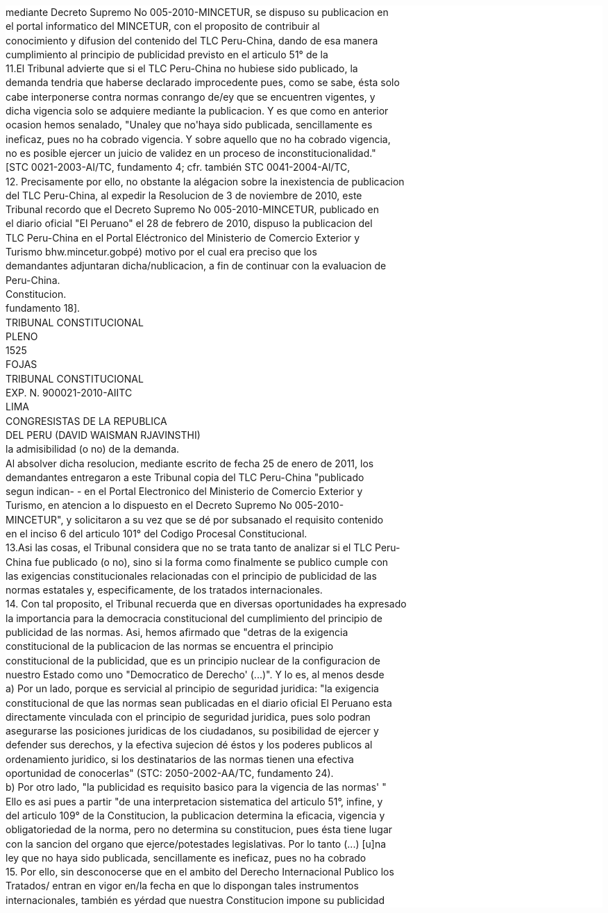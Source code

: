 mediante Decreto Supremo No 005-2010-MINCETUR, se dispuso su publicacion en  
el portal informatico del MINCETUR, con el proposito de contribuir al  
conocimiento y difusion del contenido del TLC Peru-China, dando de esa manera  
cumplimiento al principio de publicidad previsto en el articulo 51° de la  
11.El Tribunal advierte que si el TLC Peru-China no hubiese sido publicado, la  
demanda tendria que haberse declarado improcedente pues, como se sabe, ésta solo  
cabe interponerse contra normas conrango de/ey que se encuentren vigentes, y  
dicha vigencia solo se adquiere mediante la publicacion. Y es que como en anterior  
ocasion hemos senalado, "Unaley que no'haya sido publicada, sencillamente es  
ineficaz, pues no ha cobrado vigencia. Y sobre aquello que no ha cobrado vigencia,  
no es posible ejercer un juicio de validez en un proceso de inconstitucionalidad."  
[STC 0021-2003-AI/TC, fundamento 4; cfr. también STC 0041-2004-Al/TC,  
12. Precisamente por ello, no obstante la alégacion sobre la inexistencia de publicacion  
del TLC Peru-China, al expedir la Resolucion de 3 de noviembre de 2010, este  
Tribunal recordo que el Decreto Supremo No 005-2010-MINCETUR, publicado en  
el diario oficial "El Peruano" el 28 de febrero de 2010, dispuso la publicacion del  
TLC Peru-China en el Portal Eléctronico del Ministerio de Comercio Exterior y  
Turismo bhw.mincetur.gobpé) motivo por el cual era preciso que los  
demandantes adjuntaran dicha/nublicacion, a fin de continuar con la evaluacion de  
Peru-China.  
Constitucion.  
fundamento 18].  
TRIBUNAL CONSTITUCIONAL  
PLENO  
1525  
FOJAS  
TRIBUNAL CONSTITUCIONAL  
EXP. N. 900021-2010-AIITC  
LIMA  
CONGRESISTAS DE LA REPUBLICA  
DEL PERU (DAVID WAISMAN RJAVINSTHI)  
la admisibilidad (o no) de la demanda.  
Al absolver dicha resolucion, mediante escrito de fecha 25 de enero de 2011, los  
demandantes entregaron a este Tribunal copia del TLC Peru-China "publicado  
segun indican- - en el Portal Electronico del Ministerio de Comercio Exterior y  
Turismo, en atencion a lo dispuesto en el Decreto Supremo No 005-2010-  
MINCETUR", y solicitaron a su vez que se dé por subsanado el requisito contenido  
en el inciso 6 del articulo 101° del Codigo Procesal Constitucional.  
13.Asi las cosas, el Tribunal considera que no se trata tanto de analizar si el TLC Peru-  
China fue publicado (o no), sino si la forma como finalmente se publico cumple con  
las exigencias constitucionales relacionadas con el principio de publicidad de las  
normas estatales y, especificamente, de los tratados internacionales.  
14. Con tal proposito, el Tribunal recuerda que en diversas oportunidades ha expresado  
la importancia para la democracia constitucional del cumplimiento del principio de  
publicidad de las normas. Asi, hemos afirmado que "detras de la exigencia  
constitucional de la publicacion de las normas se encuentra el principio  
constitucional de la publicidad, que es un principio nuclear de la configuracion de  
nuestro Estado como uno "Democratico de Derecho' (...)". Y lo es, al menos desde  
a) Por un lado, porque es servicial al principio de seguridad juridica: "la exigencia  
constitucional de que las normas sean publicadas en el diario oficial El Peruano esta  
directamente vinculada con el principio de seguridad juridica, pues solo podran  
asegurarse las posiciones juridicas de los ciudadanos, su posibilidad de ejercer y  
defender sus derechos, y la efectiva sujecion dé éstos y los poderes publicos al  
ordenamiento juridico, si los destinatarios de las normas tienen una efectiva  
oportunidad de conocerlas" (STC: 2050-2002-AA/TC, fundamento 24).  
b) Por otro lado, "la publicidad es requisito basico para la vigencia de las normas' "  
Ello es asi pues a partir "de una interpretacion sistematica del articulo 51°, infine, y  
del articulo 109° de la Constitucion, la publicacion determina la eficacia, vigencia y  
obligatoriedad de la norma, pero no determina su constitucion, pues ésta tiene lugar  
con la sancion del organo que ejerce/potestades legislativas. Por lo tanto (...) [u]na  
ley que no haya sido publicada, sencillamente es ineficaz, pues no ha cobrado  
15. Por ello, sin desconocerse que en el ambito del Derecho Internacional Publico los  
Tratados/ entran en vigor en/la fecha en que lo dispongan tales instrumentos  
internacionales, también es yérdad que nuestra Constitucion impone su publicidad  